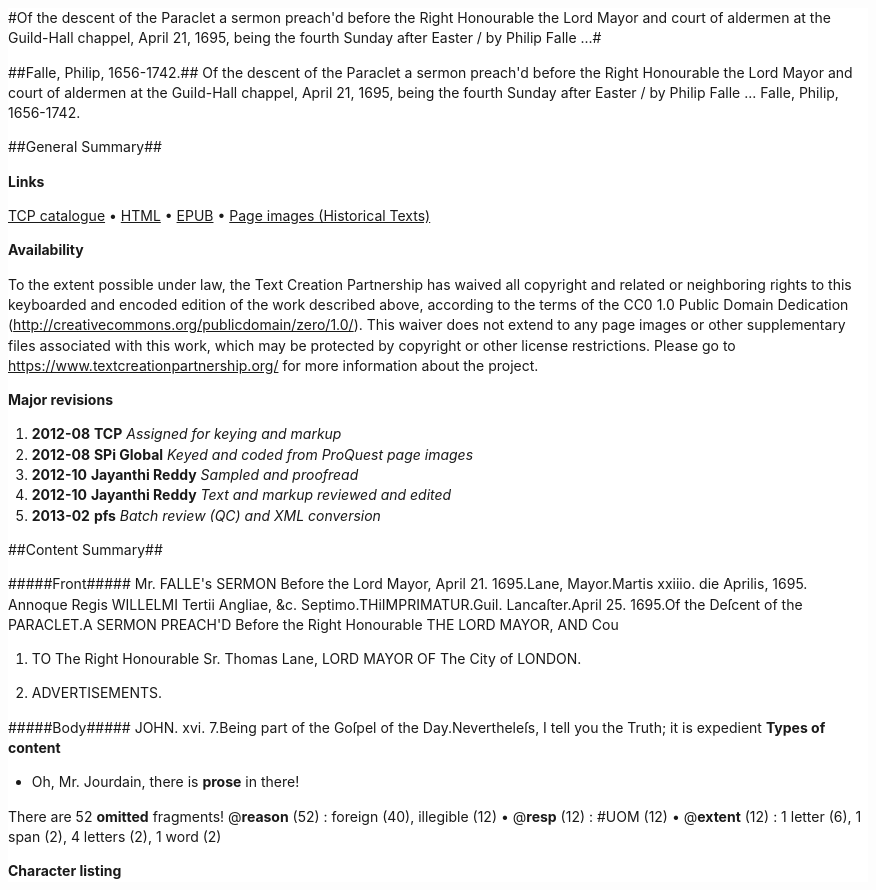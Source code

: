 #Of the descent of the Paraclet a sermon preach'd before the Right Honourable the Lord Mayor and court of aldermen at the Guild-Hall chappel, April 21, 1695, being the fourth Sunday after Easter / by Philip Falle ...#

##Falle, Philip, 1656-1742.##
Of the descent of the Paraclet a sermon preach'd before the Right Honourable the Lord Mayor and court of aldermen at the Guild-Hall chappel, April 21, 1695, being the fourth Sunday after Easter / by Philip Falle ...
Falle, Philip, 1656-1742.

##General Summary##

**Links**

[TCP catalogue](http://www.ota.ox.ac.uk/tcp/)  • 
[HTML](http://tei.it.ox.ac.uk/tcp/Texts-HTML/free/A40/A40815.html)  • 
[EPUB](http://tei.it.ox.ac.uk/tcp/Texts-EPUB/free/A40/A40815.epub) • 
[Page images (Historical Texts)](https://historicaltexts.jisc.ac.uk/eebo-12801948e)

**Availability**

To the extent possible under law, the Text Creation Partnership has waived all copyright and related or neighboring rights to this keyboarded and encoded edition of the work described above, according to the terms of the CC0 1.0 Public Domain Dedication (http://creativecommons.org/publicdomain/zero/1.0/). This waiver does not extend to any page images or other supplementary files associated with this work, which may be protected by copyright or other license restrictions. Please go to https://www.textcreationpartnership.org/ for more information about the project.

**Major revisions**

1. __2012-08__ __TCP__ *Assigned for keying and markup*
1. __2012-08__ __SPi Global__ *Keyed and coded from ProQuest page images*
1. __2012-10__ __Jayanthi Reddy__ *Sampled and proofread*
1. __2012-10__ __Jayanthi Reddy__ *Text and markup reviewed and edited*
1. __2013-02__ __pfs__ *Batch review (QC) and XML conversion*

##Content Summary##

#####Front#####
Mr. FALLE's SERMON Before the Lord Mayor, April 21. 1695.Lane, Mayor.Martis xxiiio. die Aprilis, 1695. Annoque Regis WILLELMI Tertii Angliae, &c. Septimo.THiIMPRIMATUR.Guil. Lancaſter.April 25. 1695.Of the Deſcent of the PARACLET.A SERMON PREACH'D Before the Right Honourable THE LORD MAYOR, AND Cou
1. TO The Right Honourable Sr. Thomas Lane, LORD MAYOR OF The City of LONDON.

1. ADVERTISEMENTS.

#####Body#####
JOHN. xvi. 7.Being part of the Goſpel of the Day.Nevertheleſs, I tell you the Truth; it is expedient
**Types of content**

  * Oh, Mr. Jourdain, there is **prose** in there!

There are 52 **omitted** fragments! 
 @__reason__ (52) : foreign (40), illegible (12)  •  @__resp__ (12) : #UOM (12)  •  @__extent__ (12) : 1 letter (6), 1 span (2), 4 letters (2), 1 word (2)

**Character listing**
